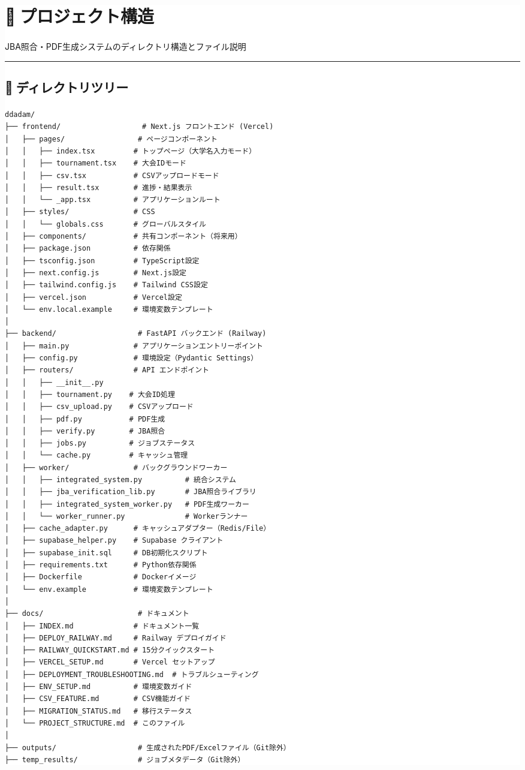 # 📁 プロジェクト構造

JBA照合・PDF生成システムのディレクトリ構造とファイル説明

---

## 🌳 ディレクトリツリー

```
ddadam/
├── frontend/                   # Next.js フロントエンド (Vercel)
│   ├── pages/                 # ページコンポーネント
│   │   ├── index.tsx         # トップページ（大学名入力モード）
│   │   ├── tournament.tsx    # 大会IDモード
│   │   ├── csv.tsx           # CSVアップロードモード
│   │   ├── result.tsx        # 進捗・結果表示
│   │   └── _app.tsx          # アプリケーションルート
│   ├── styles/               # CSS
│   │   └── globals.css       # グローバルスタイル
│   ├── components/           # 共有コンポーネント（将来用）
│   ├── package.json          # 依存関係
│   ├── tsconfig.json         # TypeScript設定
│   ├── next.config.js        # Next.js設定
│   ├── tailwind.config.js    # Tailwind CSS設定
│   ├── vercel.json           # Vercel設定
│   └── env.local.example     # 環境変数テンプレート
│
├── backend/                   # FastAPI バックエンド (Railway)
│   ├── main.py               # アプリケーションエントリーポイント
│   ├── config.py             # 環境設定（Pydantic Settings）
│   ├── routers/              # API エンドポイント
│   │   ├── __init__.py
│   │   ├── tournament.py    # 大会ID処理
│   │   ├── csv_upload.py    # CSVアップロード
│   │   ├── pdf.py           # PDF生成
│   │   ├── verify.py        # JBA照合
│   │   ├── jobs.py          # ジョブステータス
│   │   └── cache.py         # キャッシュ管理
│   ├── worker/               # バックグラウンドワーカー
│   │   ├── integrated_system.py          # 統合システム
│   │   ├── jba_verification_lib.py       # JBA照合ライブラリ
│   │   ├── integrated_system_worker.py   # PDF生成ワーカー
│   │   └── worker_runner.py              # Workerランナー
│   ├── cache_adapter.py      # キャッシュアダプター（Redis/File）
│   ├── supabase_helper.py    # Supabase クライアント
│   ├── supabase_init.sql     # DB初期化スクリプト
│   ├── requirements.txt      # Python依存関係
│   ├── Dockerfile            # Dockerイメージ
│   └── env.example           # 環境変数テンプレート
│
├── docs/                      # ドキュメント
│   ├── INDEX.md              # ドキュメント一覧
│   ├── DEPLOY_RAILWAY.md     # Railway デプロイガイド
│   ├── RAILWAY_QUICKSTART.md # 15分クイックスタート
│   ├── VERCEL_SETUP.md       # Vercel セットアップ
│   ├── DEPLOYMENT_TROUBLESHOOTING.md  # トラブルシューティング
│   ├── ENV_SETUP.md          # 環境変数ガイド
│   ├── CSV_FEATURE.md        # CSV機能ガイド
│   ├── MIGRATION_STATUS.md   # 移行ステータス
│   └── PROJECT_STRUCTURE.md  # このファイル
│
├── outputs/                   # 生成されたPDF/Excelファイル（Git除外）
├── temp_results/              # ジョブメタデータ（Git除外）
```